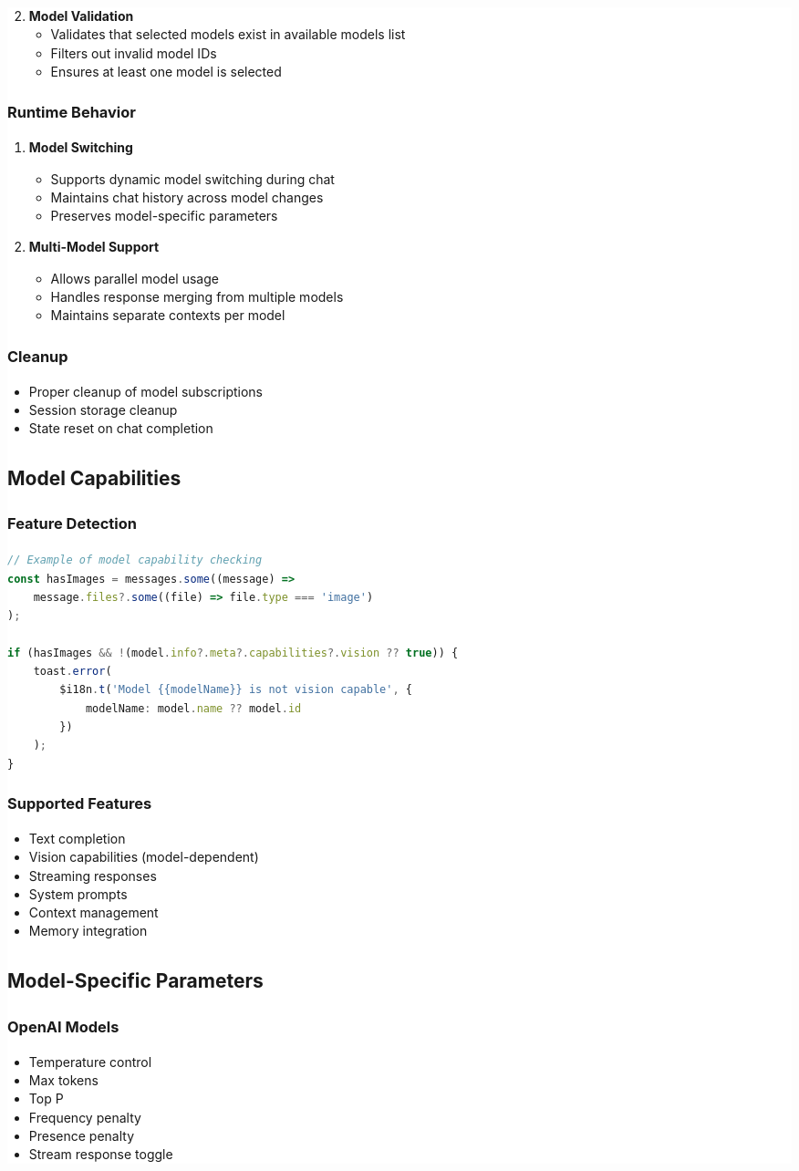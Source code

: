 2. **Model Validation**
   - Validates that selected models exist in available models list
   - Filters out invalid model IDs
   - Ensures at least one model is selected

### Runtime Behavior
1. **Model Switching**
   - Supports dynamic model switching during chat
   - Maintains chat history across model changes
   - Preserves model-specific parameters

2. **Multi-Model Support**
   - Allows parallel model usage
   - Handles response merging from multiple models
   - Maintains separate contexts per model

### Cleanup
- Proper cleanup of model subscriptions
- Session storage cleanup
- State reset on chat completion

## Model Capabilities

### Feature Detection
```typescript
// Example of model capability checking
const hasImages = messages.some((message) =>
    message.files?.some((file) => file.type === 'image')
);

if (hasImages && !(model.info?.meta?.capabilities?.vision ?? true)) {
    toast.error(
        $i18n.t('Model {{modelName}} is not vision capable', {
            modelName: model.name ?? model.id
        })
    );
}
```

### Supported Features
- Text completion
- Vision capabilities (model-dependent)
- Streaming responses
- System prompts
- Context management
- Memory integration

## Model-Specific Parameters

### OpenAI Models
- Temperature control
- Max tokens
- Top P
- Frequency penalty
- Presence penalty
- Stream response toggle
